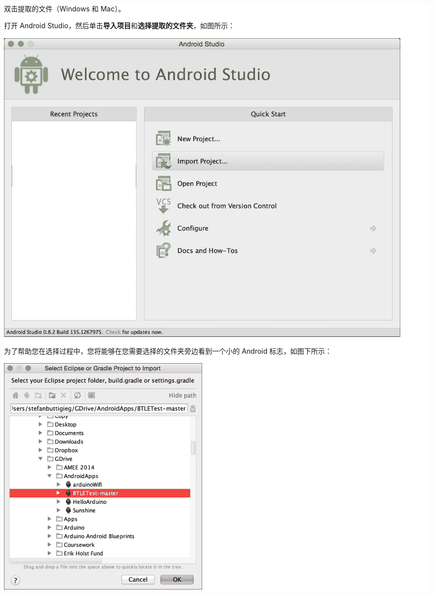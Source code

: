 双击提取的文件（Windows 和 Mac）。

打开 Android Studio，然后单击**导入项目**和**选择提取的文件夹**，如图所示：

![如何创建一个简单的 Android 应用程序以连接到 BLE 模块](img/0389OS_02_06.jpg)

为了帮助您在选择过程中，您将能够在您需要选择的文件夹旁边看到一个小的 Android 标志，如图下所示：

![如何创建一个简单的 Android 应用程序连接到 BLE 模块](img/0389OS_02_07.jpg)
